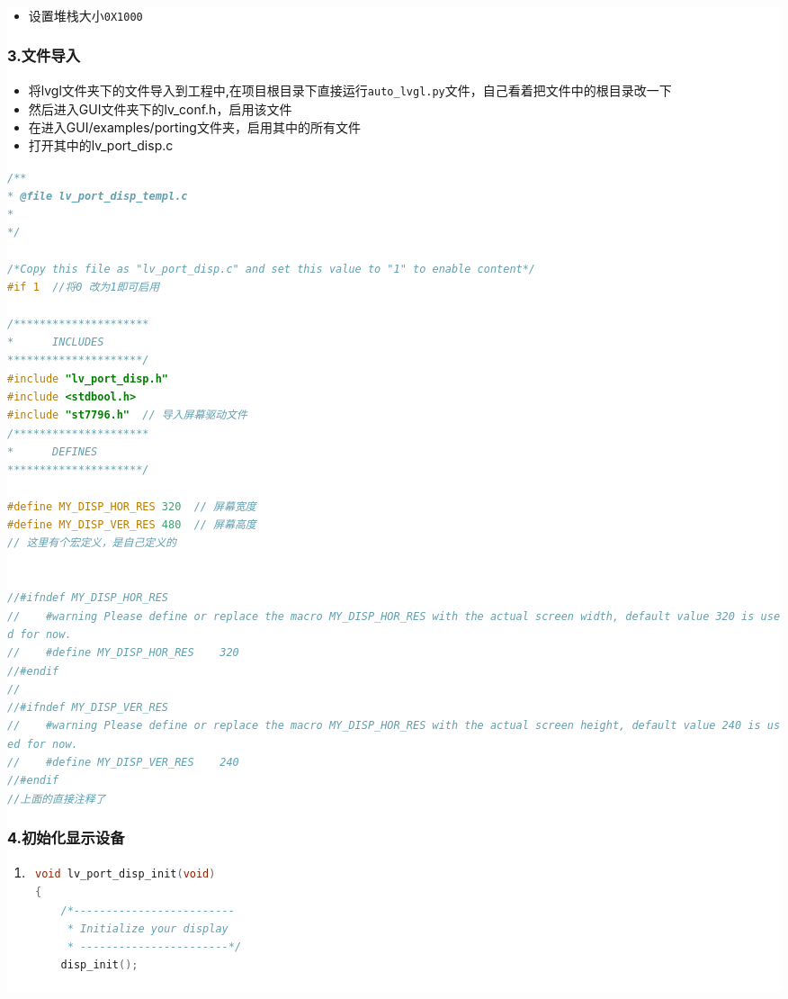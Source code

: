 - 设置堆栈大小`0X1000`

### 3.文件导入
- 将lvgl文件夹下的文件导入到工程中,在项目根目录下直接运行`auto_lvgl.py`文件，自己看着把文件中的根目录改一下
- 然后进入GUI文件夹下的lv_conf.h，启用该文件
- 在进入GUI/examples/porting文件夹，启用其中的所有文件
- 打开其中的lv_port_disp.c
```c
/**
* @file lv_port_disp_templ.c
*
*/

/*Copy this file as "lv_port_disp.c" and set this value to "1" to enable content*/
#if 1  //将0 改为1即可启用

/*********************
*      INCLUDES
*********************/
#include "lv_port_disp.h"
#include <stdbool.h>
#include "st7796.h"  // 导入屏幕驱动文件
/*********************
*      DEFINES
*********************/

#define MY_DISP_HOR_RES 320  // 屏幕宽度
#define MY_DISP_VER_RES 480  // 屏幕高度
// 这里有个宏定义，是自己定义的


//#ifndef MY_DISP_HOR_RES
//    #warning Please define or replace the macro MY_DISP_HOR_RES with the actual screen width, default value 320 is used for now.
//    #define MY_DISP_HOR_RES    320
//#endif
//
//#ifndef MY_DISP_VER_RES
//    #warning Please define or replace the macro MY_DISP_HOR_RES with the actual screen height, default value 240 is used for now.
//    #define MY_DISP_VER_RES    240
//#endif
//上面的直接注释了
```
### 4.初始化显示设备
1. ```c
    void lv_port_disp_init(void)
    {
        /*-------------------------
         * Initialize your display
         * -----------------------*/
        disp_init();
    
